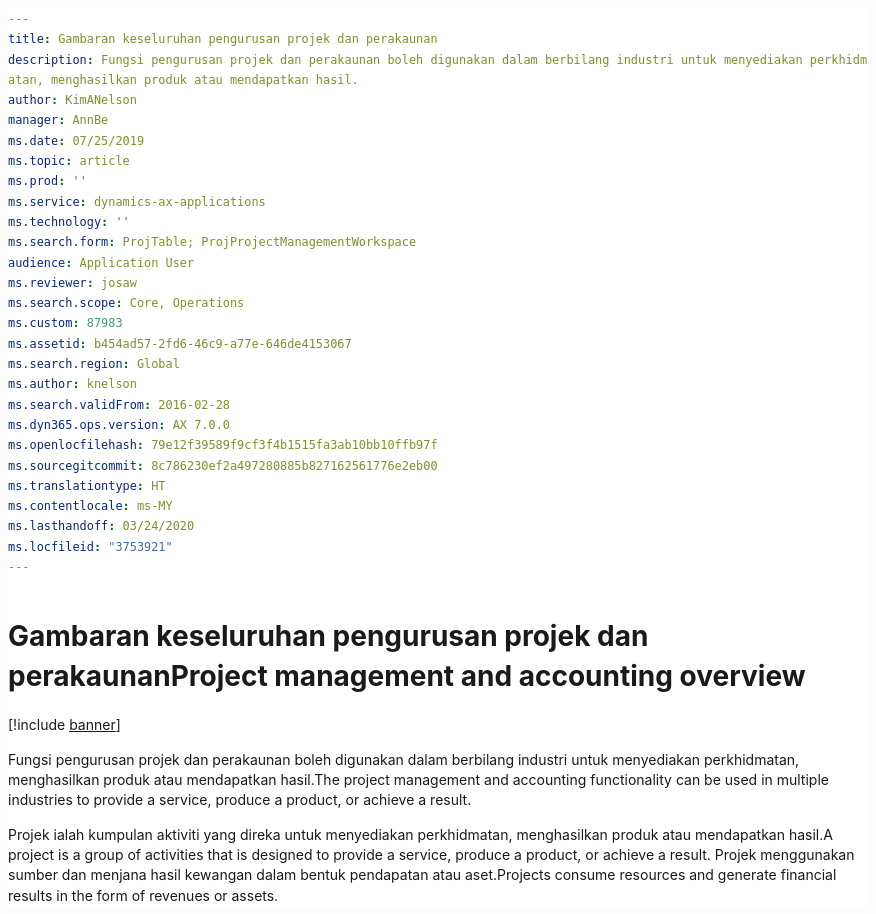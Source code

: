 ```yaml
---
title: Gambaran keseluruhan pengurusan projek dan perakaunan
description: Fungsi pengurusan projek dan perakaunan boleh digunakan dalam berbilang industri untuk menyediakan perkhidmatan, menghasilkan produk atau mendapatkan hasil.
author: KimANelson
manager: AnnBe
ms.date: 07/25/2019
ms.topic: article
ms.prod: ''
ms.service: dynamics-ax-applications
ms.technology: ''
ms.search.form: ProjTable; ProjProjectManagementWorkspace
audience: Application User
ms.reviewer: josaw
ms.search.scope: Core, Operations
ms.custom: 87983
ms.assetid: b454ad57-2fd6-46c9-a77e-646de4153067
ms.search.region: Global
ms.author: knelson
ms.search.validFrom: 2016-02-28
ms.dyn365.ops.version: AX 7.0.0
ms.openlocfilehash: 79e12f39589f9cf3f4b1515fa3ab10bb10ffb97f
ms.sourcegitcommit: 8c786230ef2a497280885b827162561776e2eb00
ms.translationtype: HT
ms.contentlocale: ms-MY
ms.lasthandoff: 03/24/2020
ms.locfileid: "3753921"
---
```

# <a name="project-management-and-accounting-overview"></a><span data-ttu-id="77e15-103">Gambaran keseluruhan pengurusan projek dan perakaunan</span><span class="sxs-lookup"><span data-stu-id="77e15-103">Project management and accounting overview</span></span>

[!include [banner](../includes/banner.md)]

<span data-ttu-id="77e15-104">Fungsi pengurusan projek dan perakaunan boleh digunakan dalam berbilang industri untuk menyediakan perkhidmatan, menghasilkan produk atau mendapatkan hasil.</span><span class="sxs-lookup"><span data-stu-id="77e15-104">The project management and accounting functionality can be used in multiple industries to provide a service, produce a product, or achieve a result.</span></span>  

<span data-ttu-id="77e15-105">Projek ialah kumpulan aktiviti yang direka untuk menyediakan perkhidmatan, menghasilkan produk atau mendapatkan hasil.</span><span class="sxs-lookup"><span data-stu-id="77e15-105">A project is a group of activities that is designed to provide a service, produce a product, or achieve a result.</span></span> <span data-ttu-id="77e15-106">Projek menggunakan sumber dan menjana hasil kewangan dalam bentuk pendapatan atau aset.</span><span class="sxs-lookup"><span data-stu-id="77e15-106">Projects consume resources and generate financial results in the form of revenues or assets.</span></span>
